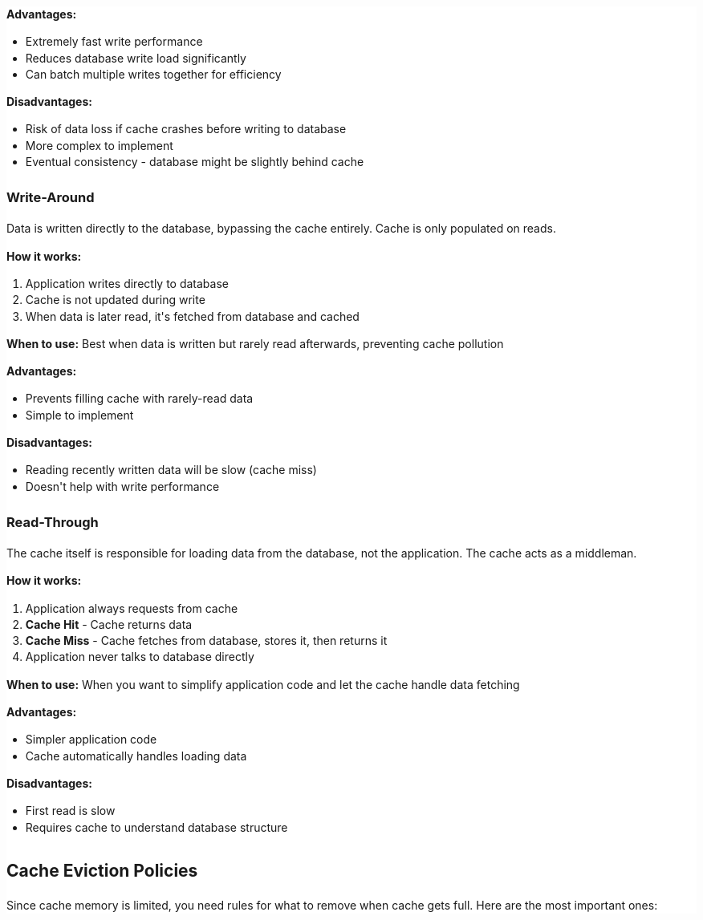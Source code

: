 **Advantages:**
- Extremely fast write performance
- Reduces database write load significantly
- Can batch multiple writes together for efficiency

**Disadvantages:**
- Risk of data loss if cache crashes before writing to database
- More complex to implement
- Eventual consistency - database might be slightly behind cache

### Write-Around

Data is written directly to the database, bypassing the cache entirely. Cache is only populated on reads.

**How it works:**
1. Application writes directly to database
2. Cache is not updated during write
3. When data is later read, it's fetched from database and cached

**When to use:** Best when data is written but rarely read afterwards, preventing cache pollution

**Advantages:**
- Prevents filling cache with rarely-read data
- Simple to implement

**Disadvantages:**
- Reading recently written data will be slow (cache miss)
- Doesn't help with write performance

### Read-Through

The cache itself is responsible for loading data from the database, not the application. The cache acts as a middleman.

**How it works:**
1. Application always requests from cache
2. **Cache Hit** - Cache returns data
3. **Cache Miss** - Cache fetches from database, stores it, then returns it
4. Application never talks to database directly

**When to use:** When you want to simplify application code and let the cache handle data fetching

**Advantages:**
- Simpler application code
- Cache automatically handles loading data

**Disadvantages:**
- First read is slow
- Requires cache to understand database structure

## Cache Eviction Policies

Since cache memory is limited, you need rules for what to remove when cache gets full. Here are the most important ones:
